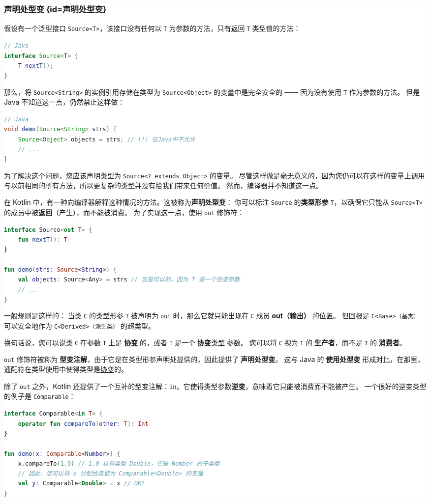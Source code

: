 ### 声明处型变 {id=声明处型变}

假设有一个泛型接口 `Source<T>`，该接口没有任何以 `T` 为参数的方法，只有返回 `T` 类型值的方法：

```java
// Java
interface Source<T> {
    T nextT();
}
```

那么，将 `Source<String>` 的实例引用存储在类型为 `Source<Object>` 的变量中是完全安全的 —— 因为没有使用 `T` 作为参数的方法。
但是 Java 不知道这一点，仍然禁止这样做：

```java
// Java
void demo(Source<String> strs) {
    Source<Object> objects = strs; // !!! 在Java中不允许
    // ...
}
```

为了解决这个问题，您应该声明类型为 `Source<? extends Object>` 的变量。
尽管这样做是毫无意义的，因为您仍可以在这样的变量上调用与以前相同的所有方法，所以更复杂的类型并没有给我们带来任何价值。
然而，编译器并不知道这一点。

在 Kotlin 中，有一种向编译器解释这种情况的方法。这被称为**声明处型变**：
你可以标注 `Source` 的**类型形参** `T`，以确保它只能从 `Source<T>` 的成员中被**返回**（产生），而不能被消费。
为了实现这一点，使用 `out` 修饰符：

```kotlin
interface Source<out T> {
    fun nextT(): T
}

fun demo(strs: Source<String>) {
    val objects: Source<Any> = strs // 这是可以的，因为 T 是一个协变参数
    // ...
}
```

一般规则是这样的：
当类 `C` 的类型形参 `T` 被声明为 `out` 时，那么它就只能出现在 `C` 成员 **out（输出）** 的位置。
但回报是 `C<Base>（基类）` 可以安全地作为 `C<Derived>（派生类）` 的超类型。

换句话说，您可以说类 `C` 在参数 `T` 上是 [**协变**](type-covariant.md) 的，或者 `T` 是一个 [**协变**类型](type-covariant.md) 参数。
您可以将 `C` 视为 `T` 的 **生产者**，而不是 `T` 的 **消费者**。

[//]: # (TODO 继续校对)

`out` 修饰符被称为 **型变注解**，由于它是在类型形参声明处提供的，因此提供了 **声明处型变**。
这与 Java 的 **使用处型变** 形成对比，在那里，通配符在类型使用中使得类型是[协变](type-covariant.md)的。

除了 `out` 之外，Kotlin 还提供了一个互补的型变注解：`in`。它使得类型参数**逆变**，意味着它只能被消费而不能被产生。
一个很好的逆变类型的例子是 `Comparable`：

```kotlin
interface Comparable<in T> {
    operator fun compareTo(other: T): Int
}

fun demo(x: Comparable<Number>) {
    x.compareTo(1.0) // 1.0 具有类型 Double，它是 Number 的子类型
    // 因此，您可以将 x 分配给类型为 Comparable<Double> 的变量
    val y: Comparable<Double> = x // OK!
}
```


[//]: # (title: 泛型：in、out、where)